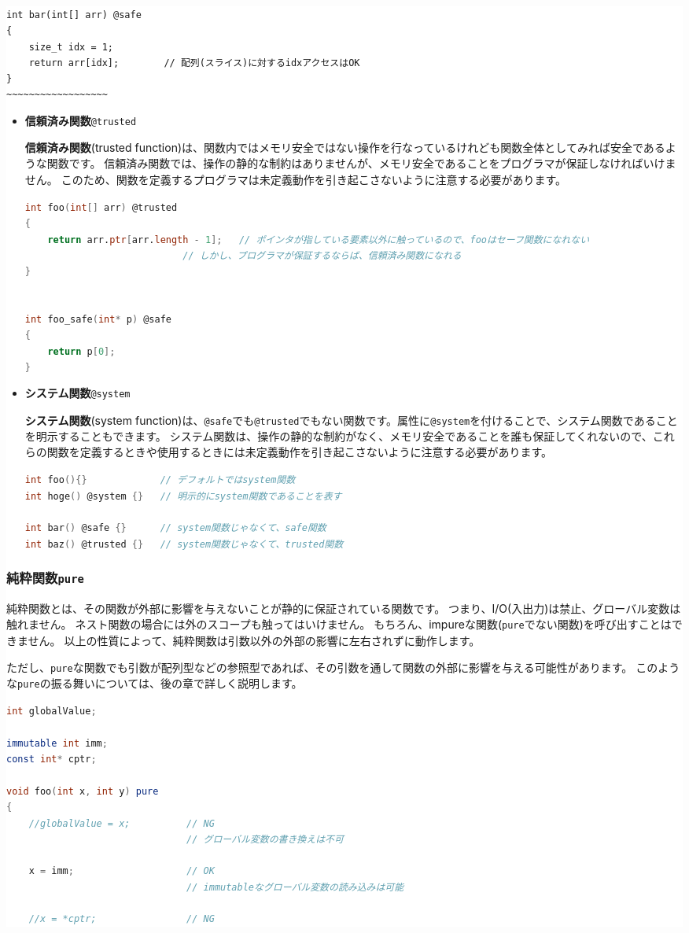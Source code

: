 
    int bar(int[] arr) @safe
    {
        size_t idx = 1;
        return arr[idx];        // 配列(スライス)に対するidxアクセスはOK
    }
    ~~~~~~~~~~~~~~~~~~


+ <b>信頼済み関数</b>`@trusted`

    <b>信頼済み関数</b>(trusted function)は、関数内ではメモリ安全ではない操作を行なっているけれども関数全体としてみれば安全であるような関数です。
    信頼済み関数では、操作の静的な制約はありませんが、メモリ安全であることをプログラマが保証しなければいけません。
    このため、関数を定義するプログラマは未定義動作を引き起こさないように注意する必要があります。

    ~~~~d
    int foo(int[] arr) @trusted
    {
        return arr.ptr[arr.length - 1];   // ポインタが指している要素以外に触っているので、fooはセーフ関数になれない
                                // しかし、プログラマが保証するならば、信頼済み関数になれる
    }


    int foo_safe(int* p) @safe
    {
        return p[0];
    }
    ~~~~~~~~~~~~~~~~~~


+ <b>システム関数</b>`@system`

    <b>システム関数</b>(system function)は、`@safe`でも`@trusted`でもない関数です。属性に`@system`を付けることで、システム関数であることを明示することもできます。
    システム関数は、操作の静的な制約がなく、メモリ安全であることを誰も保証してくれないので、これらの関数を定義するときや使用するときには未定義動作を引き起こさないように注意する必要があります。

    ~~~~d
    int foo(){}             // デフォルトではsystem関数
    int hoge() @system {}   // 明示的にsystem関数であることを表す

    int bar() @safe {}      // system関数じゃなくて、safe関数
    int baz() @trusted {}   // system関数じゃなくて、trusted関数
    ~~~~~~~~~~~~~~~~~~


### 純粋関数`pure`

純粋関数とは、その関数が外部に影響を与えないことが静的に保証されている関数です。
つまり、I/O(入出力)は禁止、グローバル変数は触れません。
ネスト関数の場合には外のスコープも触ってはいけません。
もちろん、impureな関数(`pure`でない関数)を呼び出すことはできません。
以上の性質によって、純粋関数は引数以外の外部の影響に左右されずに動作します。

ただし、`pure`な関数でも引数が配列型などの参照型であれば、その引数を通して関数の外部に影響を与える可能性があります。
このような`pure`の振る舞いについては、後の章で詳しく説明します。

~~~~d
int globalValue;

immutable int imm;
const int* cptr;

void foo(int x, int y) pure
{
    //globalValue = x;          // NG
                                // グローバル変数の書き換えは不可

    x = imm;                    // OK
                                // immutableなグローバル変数の読み込みは可能

    //x = *cptr;                // NG
~~~~